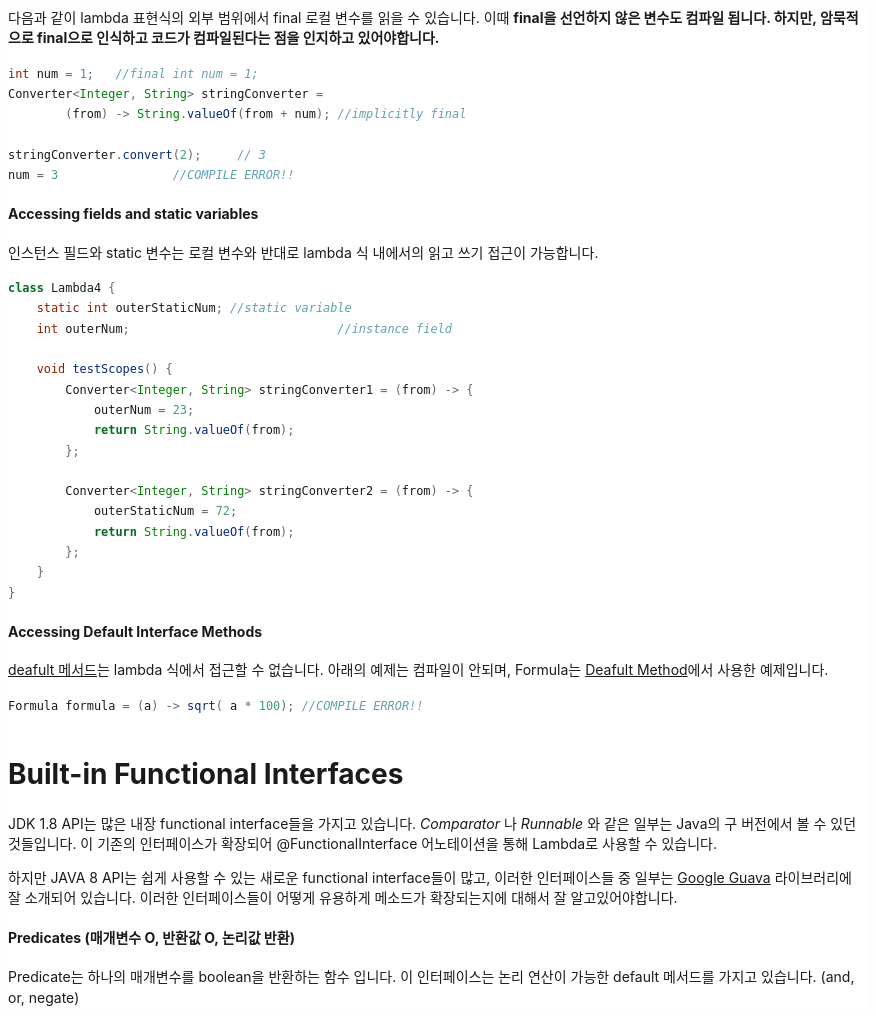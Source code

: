다음과 같이 lambda 표현식의 외부 범위에서 final 로컬 변수를 읽을 수 있습니다. 이때 **final을 선언하지 않은 변수도 컴파일 됩니다. 하지만, 암묵적으로 final으로 인식하고 코드가 컴파일된다는 점을 인지하고 있어야합니다.** 

```java
int num = 1;   //final int num = 1;
Converter<Integer, String> stringConverter =
        (from) -> String.valueOf(from + num); //implicitly final
 
stringConverter.convert(2);     // 3
num = 3                //COMPILE ERROR!!
```

#### **Accessing fields and static variables**

인스턴스 필드와 static 변수는 로컬 변수와 반대로 lambda 식 내에서의 읽고 쓰기 접근이 가능합니다.

```java
class Lambda4 {
    static int outerStaticNum; //static variable
    int outerNum;                             //instance field
 
    void testScopes() {
        Converter<Integer, String> stringConverter1 = (from) -> {
            outerNum = 23;
            return String.valueOf(from);
        };
 
        Converter<Integer, String> stringConverter2 = (from) -> {
            outerStaticNum = 72;
            return String.valueOf(from);
        };
    }
}
```

#### **Accessing Default Interface Methods**

[deafult 메서드](#default-methods-for-interfaces)는 lambda 식에서 접근할 수 없습니다. 아래의 예제는 컴파일이 안되며, Formula는 [Deafult Method](#default-methods-for-interfaces)에서 사용한 예제입니다.

```java
Formula formula = (a) -> sqrt( a * 100); //COMPILE ERROR!!
```

# Built-in Functional Interfaces

JDK 1.8 API는 많은 내장 functional interface들을 가지고 있습니다. *Comparator* 나 *Runnable* 와 같은 일부는 Java의 구 버전에서 볼 수 있던 것들입니다. 이 기존의 인터페이스가 확장되어 @FunctionalInterface 어노테이션을 통해 Lambda로 사용할 수 있습니다.

하지만 JAVA 8 API는 쉽게 사용할 수 있는 새로운 functional interface들이 많고, 이러한 인터페이스들 중 일부는 [Google Guava](https://github.com/google/guava) 라이브러리에 잘 소개되어 있습니다. 이러한 인터페이스들이 어떻게 유용하게 메소드가 확장되는지에 대해서 잘 알고있어야합니다.

#### **Predicates** (매개변수 O, 반환값 O, 논리값 반환)

Predicate는 하나의 매개변수를 boolean을 반환하는 함수 입니다. 이 인터페이스는 논리 연산이 가능한 default 메서드를 가지고 있습니다. (and, or, negate)
